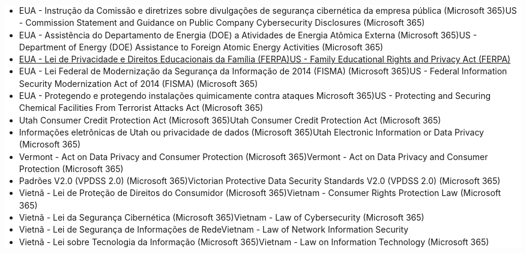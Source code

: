 - <span data-ttu-id="89e3b-448">EUA - Instrução da Comissão e diretrizes sobre divulgações de segurança cibernética da empresa pública (Microsoft 365)</span><span class="sxs-lookup"><span data-stu-id="89e3b-448">US - Commission Statement and Guidance on Public Company Cybersecurity Disclosures (Microsoft 365)</span></span>
- <span data-ttu-id="89e3b-449">EUA - Assistência do Departamento de Energia (DOE) a Atividades de Energia Atômica Externa (Microsoft 365)</span><span class="sxs-lookup"><span data-stu-id="89e3b-449">US - Department of Energy (DOE) Assistance to Foreign Atomic Energy Activities (Microsoft 365)</span></span>
- [<span data-ttu-id="89e3b-450">EUA - Lei de Privacidade e Direitos Educacionais da Família (FERPA)</span><span class="sxs-lookup"><span data-stu-id="89e3b-450">US - Family Educational Rights and Privacy Act (FERPA)</span></span>](/compliance/regulatory/offering-ferpa)
- <span data-ttu-id="89e3b-451">EUA - Lei Federal de Modernização da Segurança da Informação de 2014 (FISMA) (Microsoft 365)</span><span class="sxs-lookup"><span data-stu-id="89e3b-451">US - Federal Information Security Modernization Act of 2014 (FISMA) (Microsoft 365)</span></span>
- <span data-ttu-id="89e3b-452">EUA - Protegendo e protegendo instalações quimicamente contra ataques Microsoft 365)</span><span class="sxs-lookup"><span data-stu-id="89e3b-452">US - Protecting and Securing Chemical Facilities From Terrorist Attacks Act (Microsoft 365)</span></span>
- <span data-ttu-id="89e3b-453">Utah Consumer Credit Protection Act (Microsoft 365)</span><span class="sxs-lookup"><span data-stu-id="89e3b-453">Utah Consumer Credit Protection Act (Microsoft 365)</span></span>
- <span data-ttu-id="89e3b-454">Informações eletrônicas de Utah ou privacidade de dados (Microsoft 365)</span><span class="sxs-lookup"><span data-stu-id="89e3b-454">Utah Electronic Information or Data Privacy (Microsoft 365)</span></span>
- <span data-ttu-id="89e3b-455">Vermont - Act on Data Privacy and Consumer Protection (Microsoft 365)</span><span class="sxs-lookup"><span data-stu-id="89e3b-455">Vermont - Act on Data Privacy and Consumer Protection (Microsoft 365)</span></span>
- <span data-ttu-id="89e3b-456">Padrões V2.0 (VPDSS 2.0) (Microsoft 365)</span><span class="sxs-lookup"><span data-stu-id="89e3b-456">Victorian Protective Data Security Standards V2.0 (VPDSS 2.0) (Microsoft 365)</span></span>
- <span data-ttu-id="89e3b-457">Vietnã - Lei de Proteção de Direitos do Consumidor (Microsoft 365)</span><span class="sxs-lookup"><span data-stu-id="89e3b-457">Vietnam - Consumer Rights Protection Law (Microsoft 365)</span></span>
- <span data-ttu-id="89e3b-458">Vietnã - Lei da Segurança Cibernética (Microsoft 365)</span><span class="sxs-lookup"><span data-stu-id="89e3b-458">Vietnam - Law of Cybersecurity (Microsoft 365)</span></span>
- <span data-ttu-id="89e3b-459">Vietnã - Lei de Segurança de Informações de Rede</span><span class="sxs-lookup"><span data-stu-id="89e3b-459">Vietnam - Law of Network Information Security</span></span>
- <span data-ttu-id="89e3b-460">Vietnã - Lei sobre Tecnologia da Informação (Microsoft 365)</span><span class="sxs-lookup"><span data-stu-id="89e3b-460">Vietnam - Law on Information Technology (Microsoft 365)</span></span>
